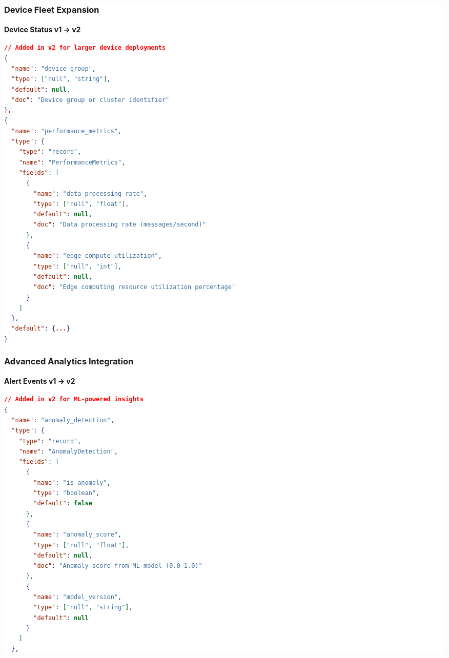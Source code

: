 ### Device Fleet Expansion
**Device Status v1 → v2**

```json
// Added in v2 for larger device deployments
{
  "name": "device_group",
  "type": ["null", "string"],
  "default": null,
  "doc": "Device group or cluster identifier"
},
{
  "name": "performance_metrics",
  "type": {
    "type": "record",
    "name": "PerformanceMetrics",
    "fields": [
      {
        "name": "data_processing_rate",
        "type": ["null", "float"],
        "default": null,
        "doc": "Data processing rate (messages/second)"
      },
      {
        "name": "edge_compute_utilization",
        "type": ["null", "int"],
        "default": null,
        "doc": "Edge computing resource utilization percentage"
      }
    ]
  },
  "default": {...}
}
```

### Advanced Analytics Integration
**Alert Events v1 → v2**

```json
// Added in v2 for ML-powered insights
{
  "name": "anomaly_detection",
  "type": {
    "type": "record",
    "name": "AnomalyDetection",
    "fields": [
      {
        "name": "is_anomaly",
        "type": "boolean",
        "default": false
      },
      {
        "name": "anomaly_score",
        "type": ["null", "float"],
        "default": null,
        "doc": "Anomaly score from ML model (0.0-1.0)"
      },
      {
        "name": "model_version",
        "type": ["null", "string"],
        "default": null
      }
    ]
  },
```